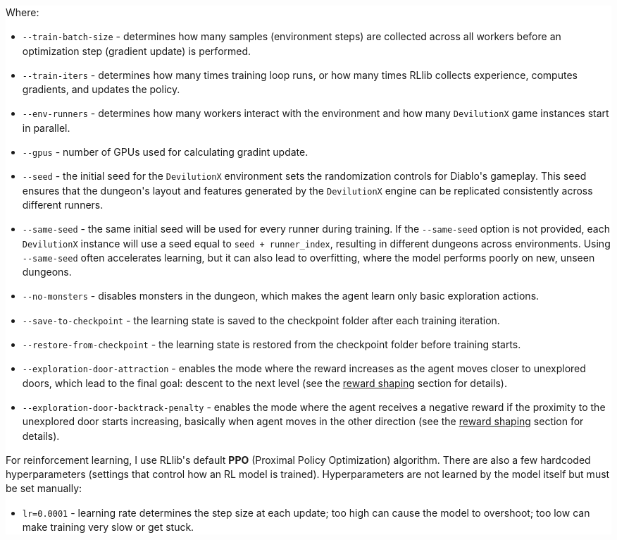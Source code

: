 Where:

- `--train-batch-size` - determines how many samples (environment
  steps) are collected across all workers before an optimization step
  (gradient update) is performed.

- `--train-iters` - determines how many times training loop runs, or
  how many times RLlib collects experience, computes gradients, and
  updates the policy.

- `--env-runners` - determines how many workers interact with the
  environment and how many `DevilutionX` game instances start in
  parallel.

- `--gpus` - number of GPUs used for calculating gradint update.

- `--seed` - the initial seed for the `DevilutionX` environment sets
  the randomization controls for Diablo's gameplay. This seed ensures
  that the dungeon's layout and features generated by the
  `DevilutionX` engine can be replicated consistently across different
  runners.

- `--same-seed` - the same initial seed will be used for every runner
  during training. If the `--same-seed` option is not provided, each
  `DevilutionX` instance will use a seed equal to `seed +
  runner_index`, resulting in different dungeons across
  environments. Using `--same-seed` often accelerates learning, but it
  can also lead to overfitting, where the model performs poorly on
  new, unseen dungeons.

- `--no-monsters` - disables monsters in the dungeon, which makes the
  agent learn only basic exploration actions.

- `--save-to-checkpoint` - the learning state is saved to the
  checkpoint folder after each training iteration.

- `--restore-from-checkpoint` - the learning state is restored from
  the checkpoint folder before training starts.

- `--exploration-door-attraction` - enables the mode where the reward
  increases as the agent moves closer to unexplored doors, which lead
  to the final goal: descent to the next level (see the [reward
  shaping](#reward-shaping) section for details).

- `--exploration-door-backtrack-penalty` - enables the mode where the
  agent receives a negative reward if the proximity to the unexplored
  door starts increasing, basically when agent moves in the other
  direction (see the [reward shaping](#reward-shaping) section for
  details).

For reinforcement learning, I use RLlib's default **PPO** (Proximal
Policy Optimization) algorithm. There are also a few hardcoded
hyperparameters (settings that control how an RL model is
trained). Hyperparameters are not learned by the model itself but must
be set manually:

- `lr=0.0001` - learning rate determines the step size at each update;
  too high can cause the model to overshoot; too low can make training
  very slow or get stuck.
